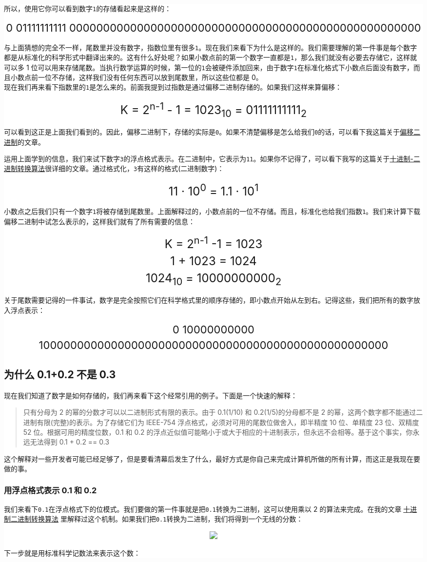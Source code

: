 所以，使用它你可以看到数字`1`的存储看起来是这样的：

<center style="font-size:22px">0 01111111111 0000000000000000000000000000000000000000000000000000</center>

与上面猜想的完全不一样，尾数里并没有数字，指数位里有很多`1`。现在我们来看下为什么是这样的。我们需要理解的第一件事是每个数字都是从标准化的科学形式中翻译出来的。这有什么好处呢？如果小数点前的第一个数字一直都是`1`，那么我们就没有必要去存储它，这样就可以多 1 位可以用来存储尾数。当执行数学运算的时候，第一位的`1`会被硬件添加回来，由于数字`1`在标准化格式下小数点后面没有数字，而且小数点前一位不存储，这样我们没有任何东西可以放到尾数里，所以这些位都是 0。  
现在我们再来看下指数里的`1`是怎么来的。前面我提到过指数是通过偏移二进制存储的。如果我们这样来算偏移：

<center style="font-size:24px">K = 2<sup>n-1</sup> - 1 = 1023<sub>10</sub> = 01111111111<sub>2</sub></center>

可以看到这正是上面我们看到的。因此，偏移二进制下，存储的实际是`0`。如果不清楚偏移是怎么给我们`0`的话，可以看下我这篇关于[偏移二进制](https://medium.com/@maximus.koretskyi/the-mechanics-behind-exponent-bias-in-floating-point-9b3185083528#.2q5qxmdn3)的文章。

运用上面学到的信息，我们来试下数字`3`的浮点格式表示。在二进制中，它表示为`11`。如果你不记得了，可以看下我写的这篇关于[十进制-二进制转换算法](https://medium.com/@maximus.koretskyi/the-simple-math-behind-decimal-binary-conversion-algorithms-d30c967c9724#.vkz0k3jon)很详细的文章。通过格式化，`3`有这样的格式(二进制数字)：

<center style="font-size:24px">11 · 10<sup>0</sup> = 1.1 · 10<sup>1</sup></center>

小数点之后我们只有一个数字`1`将被存储到尾数里。上面解释过的，小数点前的一位不存储。而且，标准化也给我们指数`1`。我们来计算下载偏移二进制中试怎么表示的，这样我们就有了所有需要的信息：

<div style="font-size:24px;text-align:center">
  K = 2<sup>n-1</sup> -1 = 1023  <br>
  1 + 1023 = 1024  <br>
  1024<sub>10</sub> = 10000000000<sub>2</sub>
</div>

关于尾数需要记得的一件事试，数字是完全按照它们在科学格式里的顺序存储的，即小数点开始从左到右。记得这些，我们把所有的数字放入浮点表示：

<center style="font-size:22px">0 10000000000 1000000000000000000000000000000000000000000000000000</center>

## 为什么 0.1+0.2 不是 0.3

现在我们知道了数字是如何存储的，我们再来看下这个经常引用的例子。下面是一个快速的解释：

> 只有分母为 2 的幂的分数才可以以二进制形式有限的表示。由于 0.1(1/10) 和 0.2(1/5)的分母都不是 2 的幂，这两个数字都不能通过二进制有限(完整)的表示。为了存储它们为 IEEE-754 浮点格式，必须对可用的尾数位做舍入，即半精度 10 位、单精度 23 位、双精度 52 位。根据可用的精度位数，0.1 和 0.2 的浮点近似值可能略小于或大于相应的十进制表示，但永远不会相等。基于这个事实，你永远无法得到 0.1 + 0.2 == 0.3

这个解释对一些开发者可能已经足够了，但是要看清幕后发生了什么，最好方式是你自己来完成计算机所做的所有计算，而这正是我现在要做的事。

### 用浮点格式表示 0.1 和 0.2

我们来看下`0.1`在浮点格式下的位模式。我们要做的第一件事就是把`0.1`转换为二进制，这可以使用乘以 2 的算法来完成。在我的文章 [十进制二进制转换算法](https://medium.com/@maximus.koretskyi/the-simple-math-behind-decimal-binary-conversion-algorithms-d30c967c9724#.vkz0k3jon) 里解释过这个机制。如果我们把`0.1`转换为二进制，我们将得到一个无线的分数：

<div style="text-align:center">
  <img src="https://cdn-images-1.medium.com/max/1600/1*47litx2SPldE4_bhytk-ug.png">
</div>

下一步就是用标准科学记数法来表示这个数：

